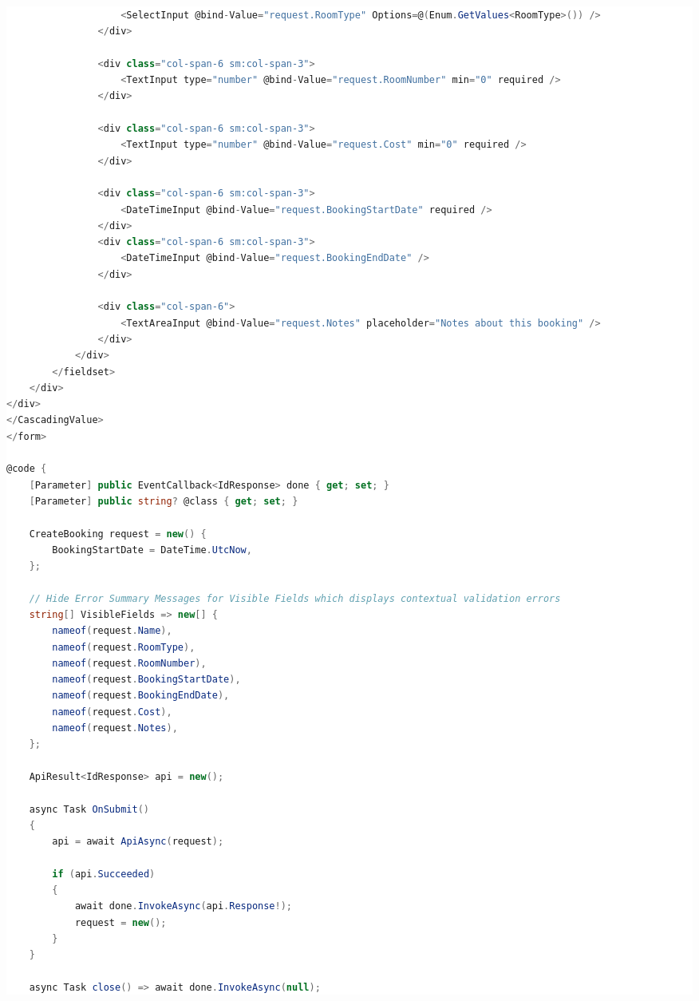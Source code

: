 ```csharp
                    <SelectInput @bind-Value="request.RoomType" Options=@(Enum.GetValues<RoomType>()) /> 
                </div>

                <div class="col-span-6 sm:col-span-3">
                    <TextInput type="number" @bind-Value="request.RoomNumber" min="0" required />
                </div>

                <div class="col-span-6 sm:col-span-3">
                    <TextInput type="number" @bind-Value="request.Cost" min="0" required />
                </div>

                <div class="col-span-6 sm:col-span-3">
                    <DateTimeInput @bind-Value="request.BookingStartDate" required />
                </div>
                <div class="col-span-6 sm:col-span-3">
                    <DateTimeInput @bind-Value="request.BookingEndDate" />
                </div>
    
                <div class="col-span-6">
                    <TextAreaInput @bind-Value="request.Notes" placeholder="Notes about this booking" />
                </div>
            </div>
        </fieldset>
    </div>
</div>
</CascadingValue>
</form>

@code {
    [Parameter] public EventCallback<IdResponse> done { get; set; }
    [Parameter] public string? @class { get; set; }

    CreateBooking request = new() {
        BookingStartDate = DateTime.UtcNow,
    };

    // Hide Error Summary Messages for Visible Fields which displays contextual validation errors
    string[] VisibleFields => new[] {
        nameof(request.Name), 
        nameof(request.RoomType), 
        nameof(request.RoomNumber), 
        nameof(request.BookingStartDate),
        nameof(request.BookingEndDate), 
        nameof(request.Cost), 
        nameof(request.Notes),
    };

    ApiResult<IdResponse> api = new();

    async Task OnSubmit()
    {
        api = await ApiAsync(request);

        if (api.Succeeded)
        {
            await done.InvokeAsync(api.Response!);
            request = new();
        }
    }

    async Task close() => await done.InvokeAsync(null);
```
